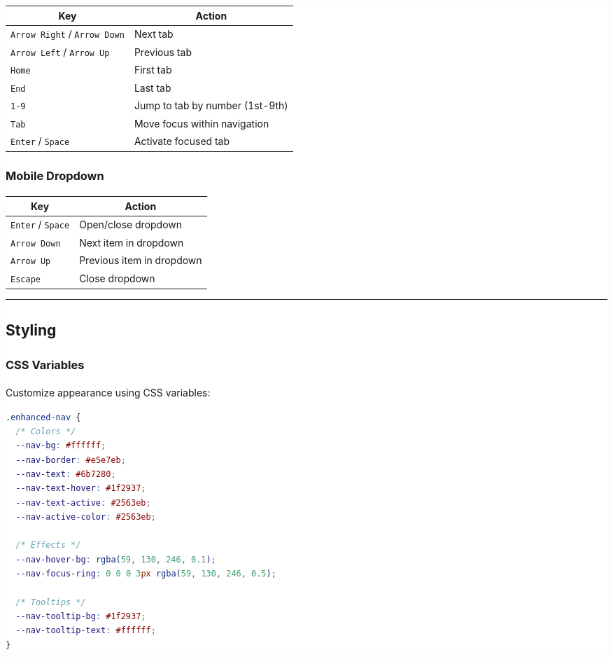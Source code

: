 | Key | Action |
|-----|--------|
| `Arrow Right` / `Arrow Down` | Next tab |
| `Arrow Left` / `Arrow Up` | Previous tab |
| `Home` | First tab |
| `End` | Last tab |
| `1-9` | Jump to tab by number (1st-9th) |
| `Tab` | Move focus within navigation |
| `Enter` / `Space` | Activate focused tab |

### Mobile Dropdown

| Key | Action |
|-----|--------|
| `Enter` / `Space` | Open/close dropdown |
| `Arrow Down` | Next item in dropdown |
| `Arrow Up` | Previous item in dropdown |
| `Escape` | Close dropdown |

---

## Styling

### CSS Variables

Customize appearance using CSS variables:

```css
.enhanced-nav {
  /* Colors */
  --nav-bg: #ffffff;
  --nav-border: #e5e7eb;
  --nav-text: #6b7280;
  --nav-text-hover: #1f2937;
  --nav-text-active: #2563eb;
  --nav-active-color: #2563eb;
  
  /* Effects */
  --nav-hover-bg: rgba(59, 130, 246, 0.1);
  --nav-focus-ring: 0 0 0 3px rgba(59, 130, 246, 0.5);
  
  /* Tooltips */
  --nav-tooltip-bg: #1f2937;
  --nav-tooltip-text: #ffffff;
}
```
